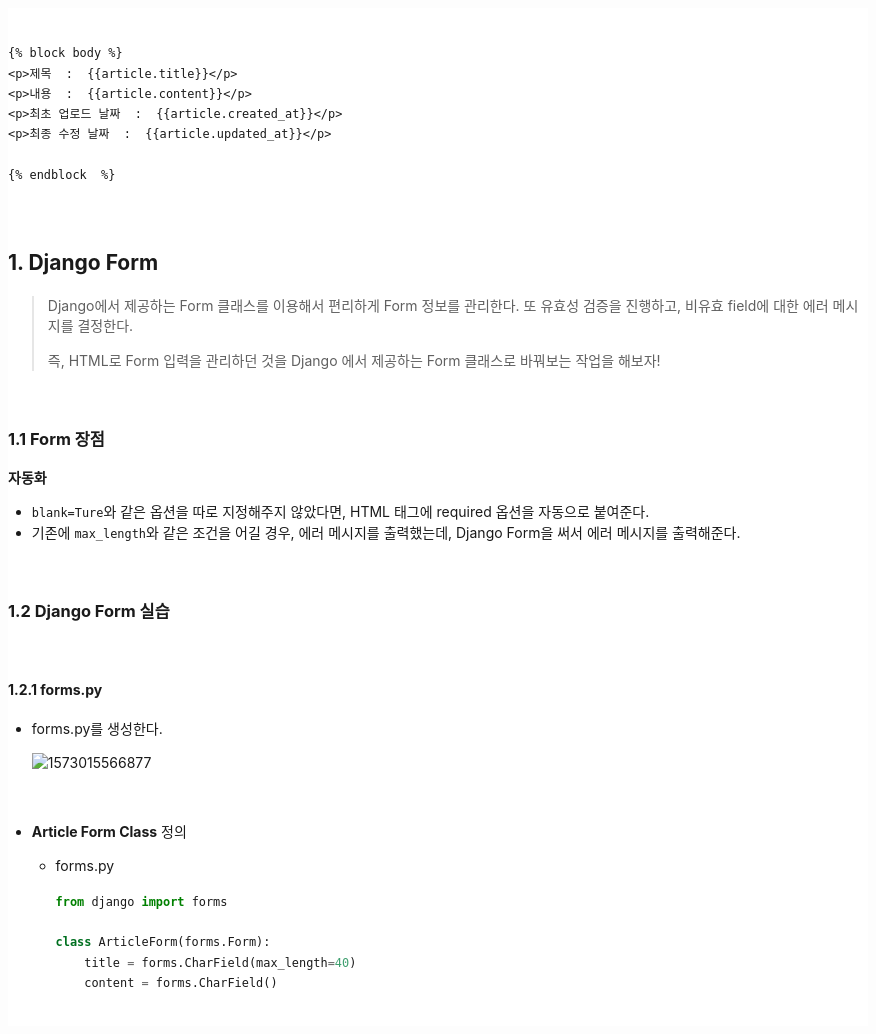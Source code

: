   <br>

  ```django
  {% block body %}
  <p>제목  :  {{article.title}}</p>
  <p>내용  :  {{article.content}}</p>
  <p>최초 업로드 날짜  :  {{article.created_at}}</p>
  <p>최종 수정 날짜  :  {{article.updated_at}}</p>
  
  {% endblock  %}
  ```

<br>

## 1. Django Form

> Django에서 제공하는 Form 클래스를 이용해서 편리하게 Form 정보를 관리한다. 또 유효성 검증을 진행하고, 비유효 field에 대한 에러 메시지를 결정한다.
>
> 즉, HTML로 Form 입력을 관리하던 것을 Django 에서 제공하는 Form 클래스로 바꿔보는 작업을 해보자!

<br>

### 1.1 Form 장점

**자동화**

- `blank=Ture`와 같은 옵션을 따로 지정해주지 않았다면, HTML 태그에 required 옵션을 자동으로 붙여준다.
- 기존에 `max_length`와 같은 조건을 어길 경우, 에러 메시지를 출력했는데, Django Form을 써서 에러 메시지를 출력해준다.

<br>

### 1.2 Django Form 실습

<br>

#### 1.2.1 forms.py

- forms.py를 생성한다.

  ![1573015566877](https://user-images.githubusercontent.com/39547788/68295572-07acfc00-00d6-11ea-8788-d58b718ef3d9.png)

  <br>

  

- **Article Form Class** 정의

  - forms.py

    ```python 
    from django import forms
    
    class ArticleForm(forms.Form):
        title = forms.CharField(max_length=40)
        content = forms.CharField()
    ```

    <br>
